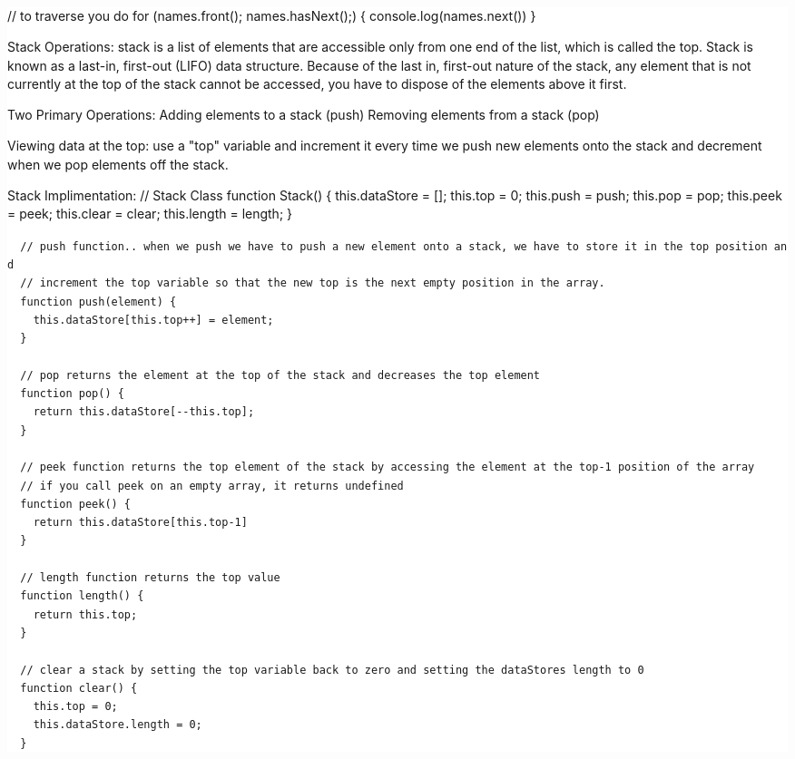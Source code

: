   // to traverse you do
  for (names.front(); names.hasNext();) {
    console.log(names.next())
  }


  Stack Operations: stack is a list of elements that are accessible only from one end of the list, which is called the top. Stack is known as a last-in, first-out (LIFO) data structure. Because of the last in, first-out nature of the stack, any element that is not currently at the top of the stack cannot be accessed, you have to dispose of the elements above it first.

  Two Primary Operations:
    Adding elements to a stack (push)
    Removing elements from a stack (pop)

  Viewing data at the top: use a "top" variable and increment it every time we push new elements onto the stack and decrement when we pop elements off the stack.

  Stack Implimentation:
    // Stack Class
      function Stack() {
        this.dataStore = [];
        this.top = 0;
        this.push = push;
        this.pop = pop;
        this.peek = peek;
        this.clear = clear;
        this.length = length;
      }

      // push function.. when we push we have to push a new element onto a stack, we have to store it in the top position and
      // increment the top variable so that the new top is the next empty position in the array.
      function push(element) {
        this.dataStore[this.top++] = element;
      }

      // pop returns the element at the top of the stack and decreases the top element
      function pop() {
        return this.dataStore[--this.top];
      }

      // peek function returns the top element of the stack by accessing the element at the top-1 position of the array
      // if you call peek on an empty array, it returns undefined
      function peek() {
        return this.dataStore[this.top-1]
      }

      // length function returns the top value
      function length() {
        return this.top;
      }

      // clear a stack by setting the top variable back to zero and setting the dataStores length to 0
      function clear() {
        this.top = 0;
        this.dataStore.length = 0;
      }
